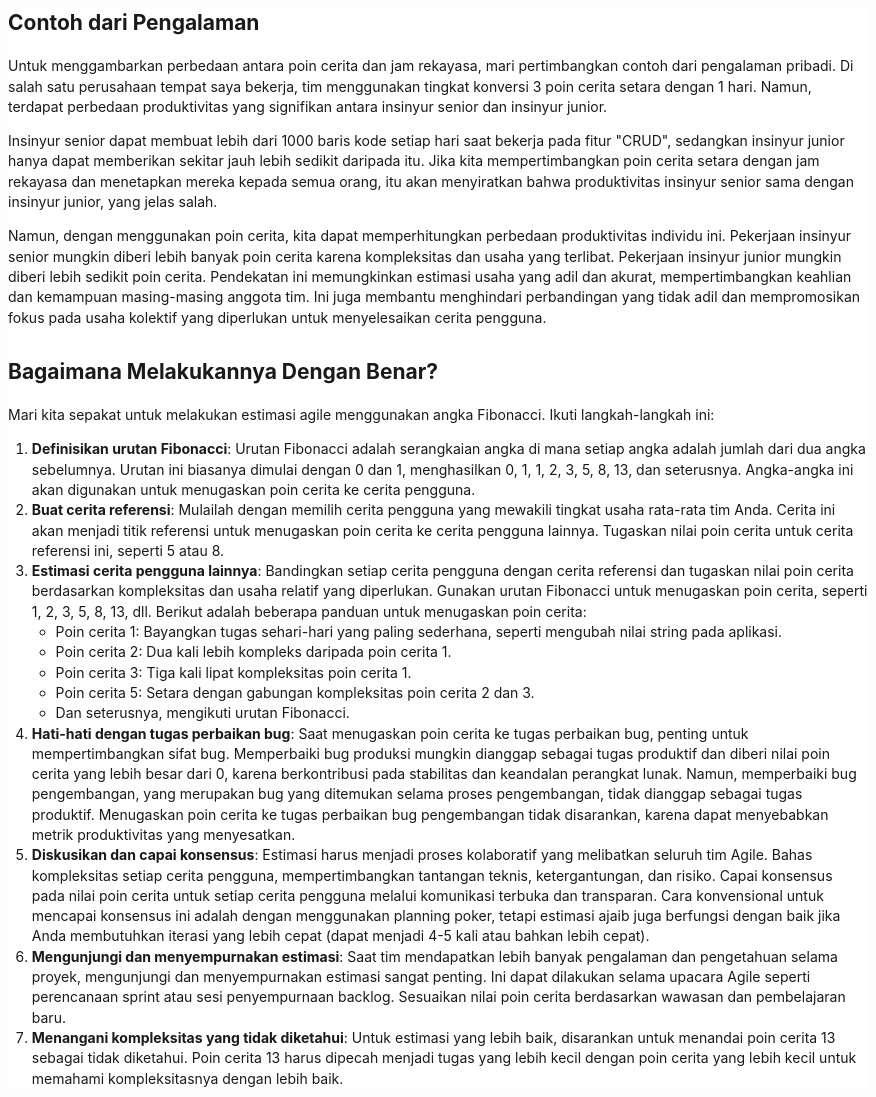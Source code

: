 ## **Contoh dari Pengalaman**

Untuk menggambarkan perbedaan antara poin cerita dan jam rekayasa, mari pertimbangkan contoh dari pengalaman pribadi. Di salah satu perusahaan tempat saya bekerja, tim menggunakan tingkat konversi 3 poin cerita setara dengan 1 hari. Namun, terdapat perbedaan produktivitas yang signifikan antara insinyur senior dan insinyur junior.

Insinyur senior dapat membuat lebih dari 1000 baris kode setiap hari saat bekerja pada fitur "CRUD", sedangkan insinyur junior hanya dapat memberikan sekitar jauh lebih sedikit daripada itu. Jika kita mempertimbangkan poin cerita setara dengan jam rekayasa dan menetapkan mereka kepada semua orang, itu akan menyiratkan bahwa produktivitas insinyur senior sama dengan insinyur junior, yang jelas salah.

Namun, dengan menggunakan poin cerita, kita dapat memperhitungkan perbedaan produktivitas individu ini. Pekerjaan insinyur senior mungkin diberi lebih banyak poin cerita karena kompleksitas dan usaha yang terlibat. Pekerjaan insinyur junior mungkin diberi lebih sedikit poin cerita. Pendekatan ini memungkinkan estimasi usaha yang adil dan akurat, mempertimbangkan keahlian dan kemampuan masing-masing anggota tim. Ini juga membantu menghindari perbandingan yang tidak adil dan mempromosikan fokus pada usaha kolektif yang diperlukan untuk menyelesaikan cerita pengguna.

## Bagaimana Melakukannya Dengan Benar?

Mari kita sepakat untuk melakukan estimasi agile menggunakan angka Fibonacci. Ikuti langkah-langkah ini:

1. **Definisikan urutan Fibonacci**: Urutan Fibonacci adalah serangkaian angka di mana setiap angka adalah jumlah dari dua angka sebelumnya. Urutan ini biasanya dimulai dengan 0 dan 1, menghasilkan 0, 1, 1, 2, 3, 5, 8, 13, dan seterusnya. Angka-angka ini akan digunakan untuk menugaskan poin cerita ke cerita pengguna.
2. **Buat cerita referensi**: Mulailah dengan memilih cerita pengguna yang mewakili tingkat usaha rata-rata tim Anda. Cerita ini akan menjadi titik referensi untuk menugaskan poin cerita ke cerita pengguna lainnya. Tugaskan nilai poin cerita untuk cerita referensi ini, seperti 5 atau 8.
3. **Estimasi cerita pengguna lainnya**: Bandingkan setiap cerita pengguna dengan cerita referensi dan tugaskan nilai poin cerita berdasarkan kompleksitas dan usaha relatif yang diperlukan. Gunakan urutan Fibonacci untuk menugaskan poin cerita, seperti 1, 2, 3, 5, 8, 13, dll. Berikut adalah beberapa panduan untuk menugaskan poin cerita:
   - Poin cerita 1: Bayangkan tugas sehari-hari yang paling sederhana, seperti mengubah nilai string pada aplikasi.
   - Poin cerita 2: Dua kali lebih kompleks daripada poin cerita 1.
   - Poin cerita 3: Tiga kali lipat kompleksitas poin cerita 1.
   - Poin cerita 5: Setara dengan gabungan kompleksitas poin cerita 2 dan 3.
   - Dan seterusnya, mengikuti urutan Fibonacci.
4. **Hati-hati dengan tugas perbaikan bug**: Saat menugaskan poin cerita ke tugas perbaikan bug, penting untuk mempertimbangkan sifat bug. Memperbaiki bug produksi mungkin dianggap sebagai tugas produktif dan diberi nilai poin cerita yang lebih besar dari 0, karena berkontribusi pada stabilitas dan keandalan perangkat lunak. Namun, memperbaiki bug pengembangan, yang merupakan bug yang ditemukan selama proses pengembangan, tidak dianggap sebagai tugas produktif. Menugaskan poin cerita ke tugas perbaikan bug pengembangan tidak disarankan, karena dapat menyebabkan metrik produktivitas yang menyesatkan.
5. **Diskusikan dan capai konsensus**: Estimasi harus menjadi proses kolaboratif yang melibatkan seluruh tim Agile. Bahas kompleksitas setiap cerita pengguna, mempertimbangkan tantangan teknis, ketergantungan, dan risiko. Capai konsensus pada nilai poin cerita untuk setiap cerita pengguna melalui komunikasi terbuka dan transparan. Cara konvensional untuk mencapai konsensus ini adalah dengan menggunakan planning poker, tetapi estimasi ajaib juga berfungsi dengan baik jika Anda membutuhkan iterasi yang lebih cepat (dapat menjadi 4-5 kali atau bahkan lebih cepat).
6. **Mengunjungi dan menyempurnakan estimasi**: Saat tim mendapatkan lebih banyak pengalaman dan pengetahuan selama proyek, mengunjungi dan menyempurnakan estimasi sangat penting. Ini dapat dilakukan selama upacara Agile seperti perencanaan sprint atau sesi penyempurnaan backlog. Sesuaikan nilai poin cerita berdasarkan wawasan dan pembelajaran baru.
7. **Menangani kompleksitas yang tidak diketahui**: Untuk estimasi yang lebih baik, disarankan untuk menandai poin cerita 13 sebagai tidak diketahui. Poin cerita 13 harus dipecah menjadi tugas yang lebih kecil dengan poin cerita yang lebih kecil untuk memahami kompleksitasnya dengan lebih baik.
